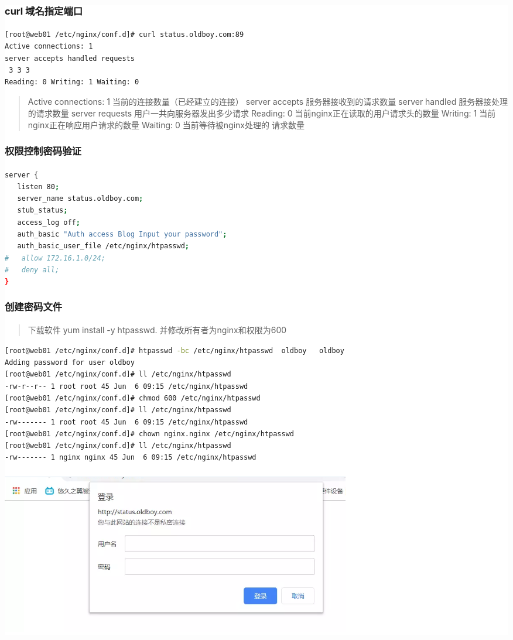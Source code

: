 ### curl 域名指定端口

```sh
[root@web01 /etc/nginx/conf.d]# curl status.oldboy.com:89
Active connections: 1 
server accepts handled requests
 3 3 3 
Reading: 0 Writing: 1 Waiting: 0 
```

> Active connections: 1 当前的连接数量（已经建立的连接）
> server accepts 服务器接收到的请求数量
> server handled 服务器接处理的请求数量
> server requests 用户一共向服务器发出多少请求
> Reading: 0 当前nginx正在读取的用户请求头的数量
> Writing: 1 当前nginx正在响应用户请求的数量
> Waiting: 0 当前等待被nginx处理的 请求数量

### 权限控制密码验证

```sh
server {
   listen 80;
   server_name status.oldboy.com;
   stub_status;
   access_log off;
   auth_basic "Auth access Blog Input your password";
   auth_basic_user_file /etc/nginx/htpasswd;
#   allow 172.16.1.0/24;
#   deny all;
}
```

### 创建密码文件

>  下载软件 yum install -y htpasswd. 并修改所有者为nginx和权限为600

```sh
[root@web01 /etc/nginx/conf.d]# htpasswd -bc /etc/nginx/htpasswd  oldboy   oldboy 
Adding password for user oldboy
[root@web01 /etc/nginx/conf.d]# ll /etc/nginx/htpasswd 
-rw-r--r-- 1 root root 45 Jun  6 09:15 /etc/nginx/htpasswd
[root@web01 /etc/nginx/conf.d]# chmod 600 /etc/nginx/htpasswd
[root@web01 /etc/nginx/conf.d]# ll /etc/nginx/htpasswd
-rw------- 1 root root 45 Jun  6 09:15 /etc/nginx/htpasswd
[root@web01 /etc/nginx/conf.d]# chown nginx.nginx /etc/nginx/htpasswd
[root@web01 /etc/nginx/conf.d]# ll /etc/nginx/htpasswd
-rw------- 1 nginx nginx 45 Jun  6 09:15 /etc/nginx/htpasswd
```

### ![1572839773696](nginx安装.assets/1572839773696.png)
